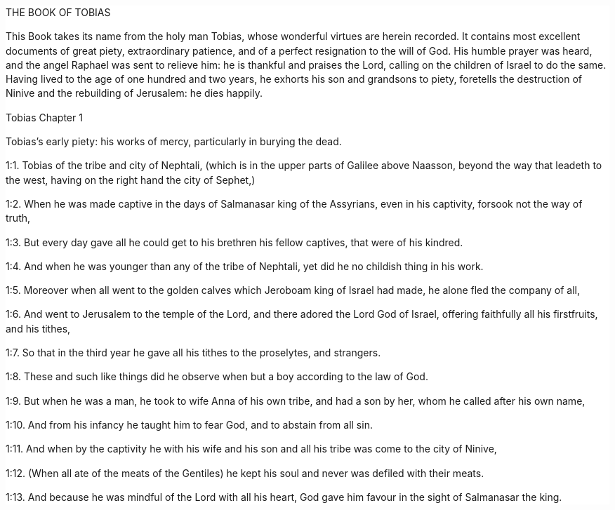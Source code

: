 THE BOOK OF TOBIAS


This Book takes its name from the holy man Tobias, whose wonderful
virtues are herein recorded. It contains most excellent documents of
great piety, extraordinary patience, and of a perfect resignation to
the will of God. His humble prayer was heard, and the angel Raphael was
sent to relieve him: he is thankful and praises the Lord, calling on
the children of Israel to do the same. Having lived to the age of one
hundred and two years, he exhorts his son and grandsons to piety,
foretells the destruction of Ninive and the rebuilding of Jerusalem: he
dies happily.


Tobias Chapter 1

Tobias’s early piety: his works of mercy, particularly in burying the
dead.

1:1. Tobias of the tribe and city of Nephtali, (which is in the upper
parts of Galilee above Naasson, beyond the way that leadeth to the
west, having on the right hand the city of Sephet,)

1:2. When he was made captive in the days of Salmanasar king of the
Assyrians, even in his captivity, forsook not the way of truth,

1:3. But every day gave all he could get to his brethren his fellow
captives, that were of his kindred.

1:4. And when he was younger than any of the tribe of Nephtali, yet did
he no childish thing in his work.

1:5. Moreover when all went to the golden calves which Jeroboam king of
Israel had made, he alone fled the company of all,

1:6. And went to Jerusalem to the temple of the Lord, and there adored
the Lord God of Israel, offering faithfully all his firstfruits, and
his tithes,

1:7. So that in the third year he gave all his tithes to the
proselytes, and strangers.

1:8. These and such like things did he observe when but a boy according
to the law of God.

1:9. But when he was a man, he took to wife Anna of his own tribe, and
had a son by her, whom he called after his own name,

1:10. And from his infancy he taught him to fear God, and to abstain
from all sin.

1:11. And when by the captivity he with his wife and his son and all
his tribe was come to the city of Ninive,

1:12. (When all ate of the meats of the Gentiles) he kept his soul and
never was defiled with their meats.

1:13. And because he was mindful of the Lord with all his heart, God
gave him favour in the sight of Salmanasar the king.
